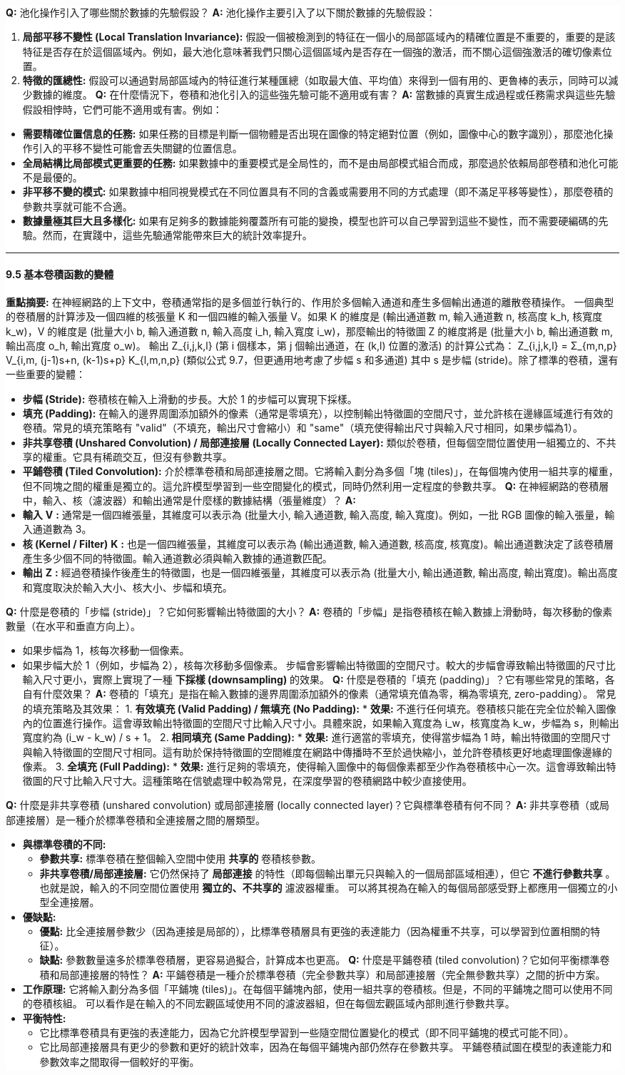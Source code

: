 **Q:**  池化操作引入了哪些關於數據的先驗假設？
**A:**  池化操作主要引入了以下關於數據的先驗假設：
1.  **局部平移不變性 (Local Translation Invariance):**  假設一個被檢測到的特征在一個小的局部區域內的精確位置是不重要的，重要的是該特征是否存在於這個區域內。例如，最大池化意味著我們只關心這個區域內是否存在一個強的激活，而不關心這個強激活的確切像素位置。
2.  **特徵的匯總性:**  假設可以通過對局部區域內的特征進行某種匯總（如取最大值、平均值）來得到一個有用的、更魯棒的表示，同時可以減少數據的維度。
**Q:**  在什麼情況下，卷積和池化引入的這些強先驗可能不適用或有害？
**A:**  當數據的真實生成過程或任務需求與這些先驗假設相悖時，它們可能不適用或有害。例如：
*   **需要精確位置信息的任務:**  如果任務的目標是判斷一個物體是否出現在圖像的特定絕對位置（例如，圖像中心的數字識別），那麼池化操作引入的平移不變性可能會丟失關鍵的位置信息。
*   **全局結構比局部模式更重要的任務:**  如果數據中的重要模式是全局性的，而不是由局部模式組合而成，那麼過於依賴局部卷積和池化可能不是最優的。
*   **非平移不變的模式:**  如果數據中相同視覺模式在不同位置具有不同的含義或需要用不同的方式處理（即不滿足平移等變性），那麼卷積的參數共享就可能不合適。
*   **數據量極其巨大且多樣化:**  如果有足夠多的數據能夠覆蓋所有可能的變換，模型也許可以自己學習到這些不變性，而不需要硬編碼的先驗。然而，在實踐中，這些先驗通常能帶來巨大的統計效率提升。

---

#### 9.5 基本卷積函數的變體
**重點摘要:**  在神經網路的上下文中，卷積通常指的是多個並行執行的、作用於多個輸入通道和產生多個輸出通道的離散卷積操作。 一個典型的卷積層的計算涉及一個四維的核張量 K 和一個四維的輸入張量 V。如果 K 的維度是 (輸出通道數 m, 輸入通道數 n, 核高度 k_h, 核寬度 k_w)，V 的維度是 (批量大小 b, 輸入通道數 n, 輸入高度 i_h, 輸入寬度 i_w)，那麼輸出的特徵圖 Z 的維度將是 (批量大小 b, 輸出通道數 m, 輸出高度 o_h, 輸出寬度 o_w)。 輸出 Z_{i,j,k,l} (第 i 個樣本，第 j 個輸出通道，在 (k,l) 位置的激活) 的計算公式為： Z_{i,j,k,l} = Σ_{m,n,p} V_{i,m, (j-1)s+n, (k-1)s+p} K_{l,m,n,p} (類似公式 9.7，但更通用地考慮了步幅 s 和多通道) 其中 s 是步幅 (stride)。除了標準的卷積，還有一些重要的變體：

*   **步幅 (Stride):**  卷積核在輸入上滑動的步長。大於 1 的步幅可以實現下採樣。
*   **填充 (Padding):**  在輸入的邊界周圍添加額外的像素（通常是零填充），以控制輸出特徵圖的空間尺寸，並允許核在邊緣區域進行有效的卷積。常見的填充策略有 "valid"（不填充，輸出尺寸會縮小）和 "same"（填充使得輸出尺寸與輸入尺寸相同，如果步幅為1）。
*   **非共享卷積 (Unshared Convolution) / 局部連接層 (Locally Connected Layer):**  類似於卷積，但每個空間位置使用一組獨立的、不共享的權重。它具有稀疏交互，但沒有參數共享。
*   **平鋪卷積 (Tiled Convolution):**  介於標準卷積和局部連接層之間。它將輸入劃分為多個「塊 (tiles)」，在每個塊內使用一組共享的權重，但不同塊之間的權重是獨立的。這允許模型學習到一些空間變化的模式，同時仍然利用一定程度的參數共享。
**Q:**  在神經網路的卷積層中，輸入、核（濾波器）和輸出通常是什麼樣的數據結構（張量維度）？
**A:**
*   **輸入**  **V**  **:**  通常是一個四維張量，其維度可以表示為 (批量大小, 輸入通道數, 輸入高度, 輸入寬度)。例如，一批 RGB 圖像的輸入張量，輸入通道數為 3。
*   **核 (Kernel / Filter)**  **K**  **:**  也是一個四維張量，其維度可以表示為 (輸出通道數, 輸入通道數, 核高度, 核寬度)。輸出通道數決定了該卷積層產生多少個不同的特徵圖。輸入通道數必須與輸入數據的通道數匹配。
*   **輸出**  **Z**  **:**  經過卷積操作後產生的特徵圖，也是一個四維張量，其維度可以表示為 (批量大小, 輸出通道數, 輸出高度, 輸出寬度)。輸出高度和寬度取決於輸入大小、核大小、步幅和填充。

**Q:**  什麼是卷積的「步幅 (stride)」？它如何影響輸出特徵圖的大小？
**A:**  卷積的「步幅」是指卷積核在輸入數據上滑動時，每次移動的像素數量（在水平和垂直方向上）。
*  如果步幅為 1，核每次移動一個像素。
*  如果步幅大於 1（例如，步幅為 2），核每次移動多個像素。 步幅會影響輸出特徵圖的空間尺寸。較大的步幅會導致輸出特徵圖的尺寸比輸入尺寸更小，實際上實現了一種 **下採樣 (downsampling)**  的效果。
**Q:**  什麼是卷積的「填充 (padding)」？它有哪些常見的策略，各自有什麼效果？
**A:**  卷積的「填充」是指在輸入數據的邊界周圍添加額外的像素（通常填充值為零，稱為零填充, zero-padding）。 常見的填充策略及其效果： 1.   **有效填充 (Valid Padding) / 無填充 (No Padding):**  *    **效果:**  不進行任何填充。卷積核只能在完全位於輸入圖像內的位置進行操作。這會導致輸出特徵圖的空間尺寸比輸入尺寸小。具體來說，如果輸入寬度為 i_w，核寬度為 k_w，步幅為 s，則輸出寬度約為 (i_w - k_w) / s + 1。 2.   **相同填充 (Same Padding):**  *    **效果:**  進行適當的零填充，使得當步幅為 1 時，輸出特徵圖的空間尺寸與輸入特徵圖的空間尺寸相同。這有助於保持特徵圖的空間維度在網路中傳播時不至於過快縮小，並允許卷積核更好地處理圖像邊緣的像素。 3.   **全填充 (Full Padding):**  *    **效果:**  進行足夠的零填充，使得輸入圖像中的每個像素都至少作為卷積核中心一次。這會導致輸出特徵圖的尺寸比輸入尺寸大。這種策略在信號處理中較為常見，在深度學習的卷積網路中較少直接使用。

**Q:**  什麼是非共享卷積 (unshared convolution) 或局部連接層 (locally connected layer)？它與標準卷積有何不同？
**A:**  非共享卷積（或局部連接層）是一種介於標準卷積和全連接層之間的層類型。
*   **與標準卷積的不同:**
    *   **參數共享:**  標準卷積在整個輸入空間中使用 **共享的** 卷積核參數。
    *   **非共享卷積/局部連接層:**  它仍然保持了 **局部連接** 的特性（即每個輸出單元只與輸入的一個局部區域相連），但它 **不進行參數共享** 。也就是說，輸入的不同空間位置使用 **獨立的、不共享的** 濾波器權重。 可以將其視為在輸入的每個局部感受野上都應用一個獨立的小型全連接層。
*   **優缺點:**
    *   **優點:**  比全連接層參數少（因為連接是局部的），比標準卷積層具有更強的表達能力（因為權重不共享，可以學習到位置相關的特征）。
    *   **缺點:**  參數數量遠多於標準卷積層，更容易過擬合，計算成本也更高。
**Q:**  什麼是平鋪卷積 (tiled convolution)？它如何平衡標準卷積和局部連接層的特性？
**A:**  平鋪卷積是一種介於標準卷積（完全參數共享）和局部連接層（完全無參數共享）之間的折中方案。
*   **工作原理:**  它將輸入劃分為多個「平鋪塊 (tiles)」。在每個平鋪塊內部，使用一組共享的卷積核。但是，不同的平鋪塊之間可以使用不同的卷積核組。 可以看作是在輸入的不同宏觀區域使用不同的濾波器組，但在每個宏觀區域內部則進行參數共享。
*   **平衡特性:**
    *  它比標準卷積具有更強的表達能力，因為它允許模型學習到一些隨空間位置變化的模式（即不同平鋪塊的模式可能不同）。
    *  它比局部連接層具有更少的參數和更好的統計效率，因為在每個平鋪塊內部仍然存在參數共享。 平鋪卷積試圖在模型的表達能力和參數效率之間取得一個較好的平衡。
